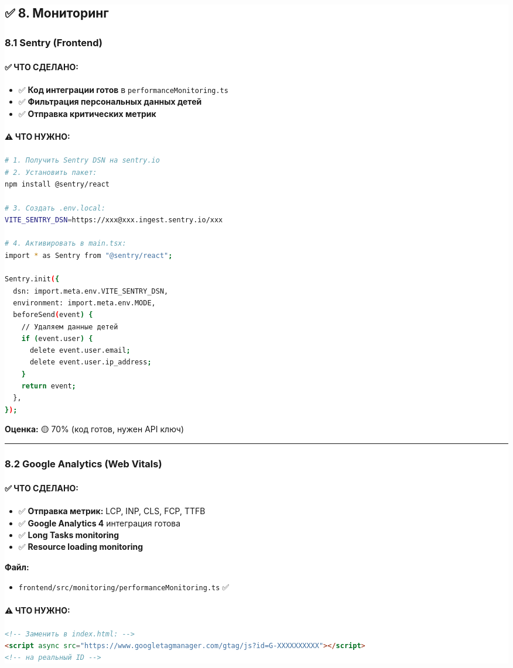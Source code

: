 ## ✅ 8. Мониторинг

### 8.1 Sentry (Frontend)

#### ✅ ЧТО СДЕЛАНО:
- ✅ **Код интеграции готов** в `performanceMonitoring.ts`
- ✅ **Фильтрация персональных данных детей**
- ✅ **Отправка критических метрик**

#### ⚠️ ЧТО НУЖНО:
```bash
# 1. Получить Sentry DSN на sentry.io
# 2. Установить пакет:
npm install @sentry/react

# 3. Создать .env.local:
VITE_SENTRY_DSN=https://xxx@xxx.ingest.sentry.io/xxx

# 4. Активировать в main.tsx:
import * as Sentry from "@sentry/react";

Sentry.init({
  dsn: import.meta.env.VITE_SENTRY_DSN,
  environment: import.meta.env.MODE,
  beforeSend(event) {
    // Удаляем данные детей
    if (event.user) {
      delete event.user.email;
      delete event.user.ip_address;
    }
    return event;
  },
});
```

**Оценка:** 🟡 70% (код готов, нужен API ключ)

---

### 8.2 Google Analytics (Web Vitals)

#### ✅ ЧТО СДЕЛАНО:
- ✅ **Отправка метрик:** LCP, INP, CLS, FCP, TTFB
- ✅ **Google Analytics 4** интеграция готова
- ✅ **Long Tasks monitoring**
- ✅ **Resource loading monitoring**

**Файл:**
- `frontend/src/monitoring/performanceMonitoring.ts` ✅

#### ⚠️ ЧТО НУЖНО:
```html
<!-- Заменить в index.html: -->
<script async src="https://www.googletagmanager.com/gtag/js?id=G-XXXXXXXXXX"></script>
<!-- на реальный ID -->
```
